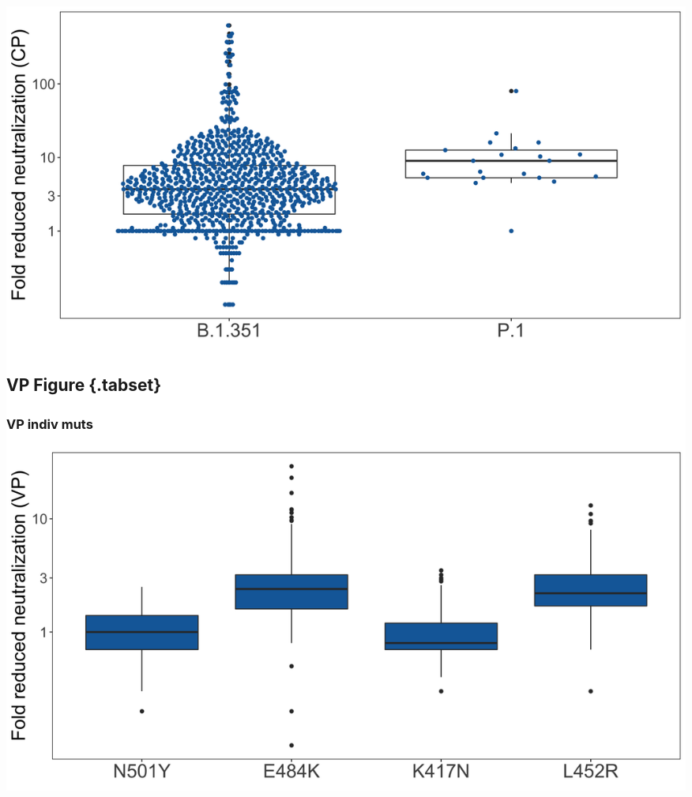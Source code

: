 <img src="figure_files/figure-html/combo-cp-iqr-jitter-1.png" width="960" />


## VP Figure {.tabset}

### VP indiv muts
<img src="figure_files/figure-html/indiv-vp-iqr-1.png" width="960" />
